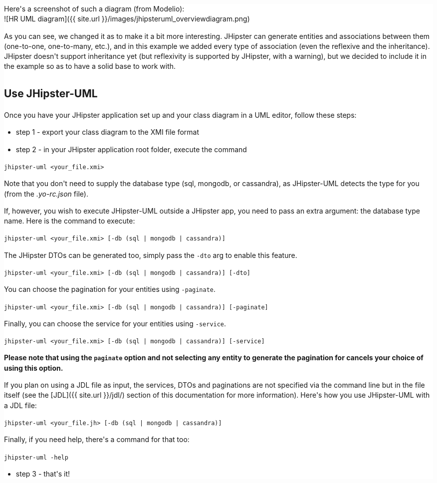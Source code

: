 Here's a screenshot of such a diagram (from Modelio):  
![HR UML diagram]({{ site.url }}/images/jhipsteruml_overviewdiagram.png)

As you can see, we changed it as to make it a bit more interesting.
JHipster can generate entities and associations between them (one-to-one, one-to-many, etc.), and in this example we added every type of association (even the reflexive and the inheritance). JHipster doesn't support inheritance yet (but reflexivity is supported by JHipster, with a warning), but we decided to include it in the example so as to have a solid base to work with.


## <a name="usejuml"></a>Use JHipster-UML

Once you have your JHipster application set up and your class diagram in a UML editor, follow these steps:

- step 1 - export your class diagram to the XMI file format

- step 2 - in your JHipster application root folder, execute the command

 `jhipster-uml <your_file.xmi>`

Note that you don't need to supply the database type (sql, mongodb, or cassandra), as JHipster-UML detects the type for you (from the _.yo-rc.json_ file).

If, however, you wish to execute JHipster-UML outside a JHipster app, you need to pass an extra argument: the database type name.
Here is the command to execute:

 `jhipster-uml <your_file.xmi> [-db (sql | mongodb | cassandra)]`

The JHipster DTOs can be generated too, simply pass the `-dto` arg to enable this feature.

 `jhipster-uml <your_file.xmi> [-db (sql | mongodb | cassandra)] [-dto]`

You can choose the pagination for your entities using `-paginate`.

 `jhipster-uml <your_file.xmi> [-db (sql | mongodb | cassandra)] [-paginate]`

Finally, you can choose the service for your entities using `-service`.

 `jhipster-uml <your_file.xmi> [-db (sql | mongodb | cassandra)] [-service]`

**Please note that using the `paginate` option and not selecting any entity to generate the pagination for cancels your choice of using this option.**

If you plan on using a JDL file as input, the services, DTOs and paginations are not specified via the command line but in the file itself (see the [JDL]({{ site.url }}/jdl/) section of this documentation for more information).
Here's how you use JHipster-UML with a JDL file:

 `jhipster-uml <your_file.jh> [-db (sql | mongodb | cassandra)]`


Finally, if you need help, there's a command for that too:

 `jhipster-uml -help`


* step 3 - that's it!

